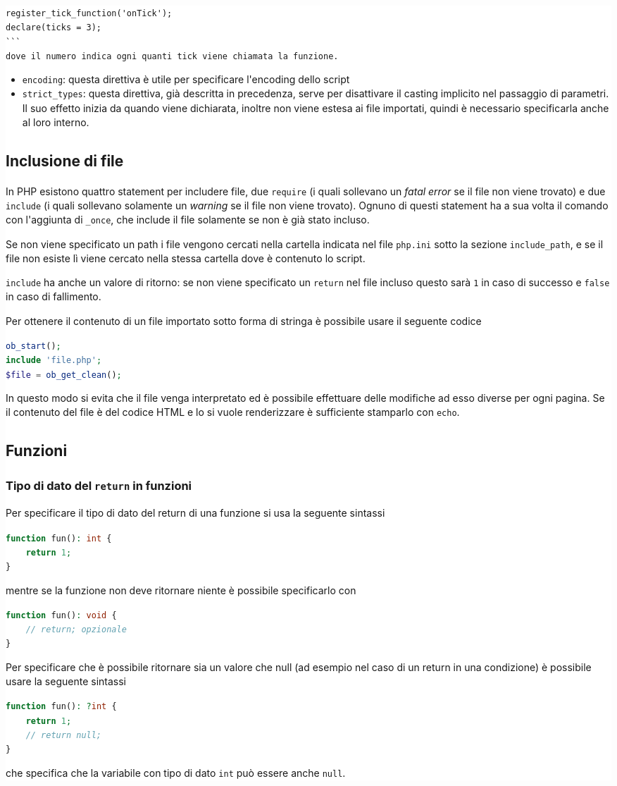 	register_tick_function('onTick');
	declare(ticks = 3);
	```
	dove il numero indica ogni quanti tick viene chiamata la funzione.
- `encoding`: questa direttiva è utile per specificare l'encoding dello script
- `strict_types`: questa direttiva, già descritta in precedenza, serve per disattivare il casting implicito nel passaggio di parametri. Il suo effetto inizia da quando viene dichiarata, inoltre non viene estesa ai file importati, quindi è necessario specificarla anche al loro interno.

## Inclusione di file
In PHP esistono quattro statement per includere file, due `require` (i quali sollevano un *fatal error* se il file non viene trovato) e due `include` (i quali sollevano solamente un *warning* se il file non viene trovato). Ognuno di questi statement ha a sua volta il comando con l'aggiunta di `_once`, che include il file solamente se non è già stato incluso.

Se non viene specificato un path i file vengono cercati nella cartella indicata nel file `php.ini` sotto la sezione `include_path`, e se il file non esiste lì viene cercato nella stessa cartella dove è contenuto lo script.

`include` ha anche un valore di ritorno: se non viene specificato un `return` nel file incluso questo sarà `1` in caso di successo e `false` in caso di fallimento.

Per ottenere il contenuto di un file importato sotto forma di stringa è possibile usare il seguente codice
```php
ob_start();
include 'file.php';
$file = ob_get_clean();
```
In questo modo si evita che il file venga interpretato ed è possibile effettuare delle modifiche ad esso diverse per ogni pagina. Se il contenuto del file è del codice HTML e lo si vuole renderizzare è sufficiente stamparlo con `echo`.

## Funzioni
### Tipo di dato del `return` in funzioni
Per specificare il tipo di dato del return di una funzione si usa la seguente sintassi
```php
function fun(): int {
	return 1;
}
```
mentre se la funzione non deve ritornare niente è possibile specificarlo con
```php
function fun(): void {
	// return; opzionale
}
```

Per specificare che è possibile ritornare sia un valore che null (ad esempio nel caso di un return in una condizione) è possibile usare la seguente sintassi
```php
function fun(): ?int {
	return 1;
	// return null;
}
```
che specifica che la variabile con tipo di dato `int` può essere anche `null`.
